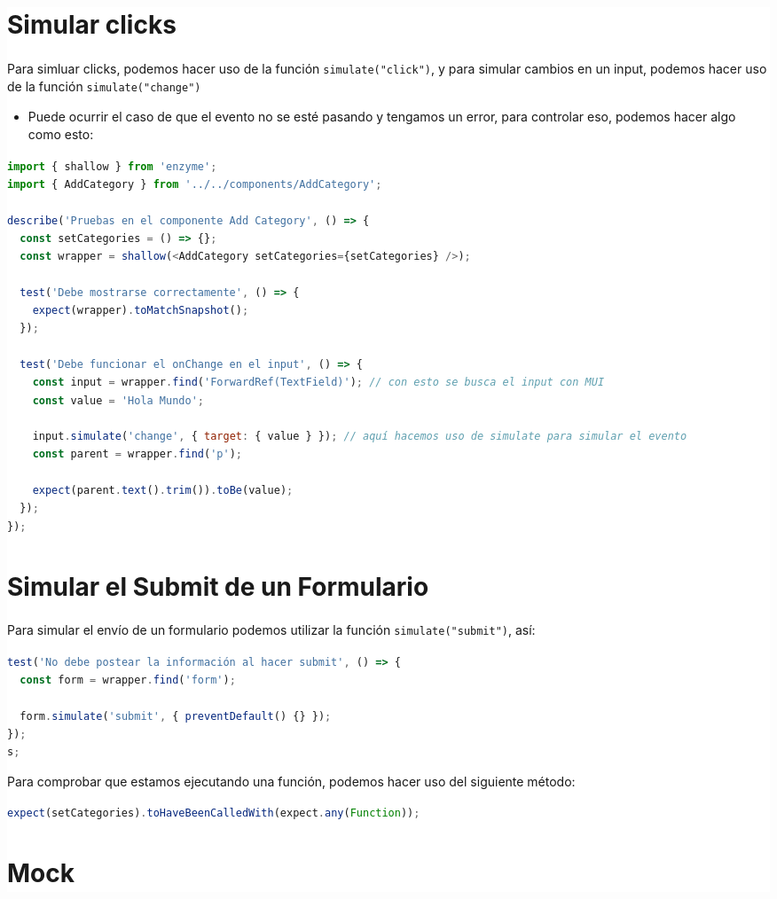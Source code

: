 # Simular clicks

Para simluar clicks, podemos hacer uso de la función `simulate("click")`, y para simular cambios en un input, podemos hacer uso de la función `simulate("change")`

- Puede ocurrir el caso de que el evento no se esté pasando y tengamos un error, para controlar eso, podemos hacer algo como esto:

```js
import { shallow } from 'enzyme';
import { AddCategory } from '../../components/AddCategory';

describe('Pruebas en el componente Add Category', () => {
  const setCategories = () => {};
  const wrapper = shallow(<AddCategory setCategories={setCategories} />);

  test('Debe mostrarse correctamente', () => {
    expect(wrapper).toMatchSnapshot();
  });

  test('Debe funcionar el onChange en el input', () => {
    const input = wrapper.find('ForwardRef(TextField)'); // con esto se busca el input con MUI
    const value = 'Hola Mundo';

    input.simulate('change', { target: { value } }); // aquí hacemos uso de simulate para simular el evento
    const parent = wrapper.find('p');

    expect(parent.text().trim()).toBe(value);
  });
});
```

# Simular el Submit de un Formulario

Para simular el envío de un formulario podemos utilizar la función `simulate("submit")`, así:

```js
test('No debe postear la información al hacer submit', () => {
  const form = wrapper.find('form');

  form.simulate('submit', { preventDefault() {} });
});
s;
```

Para comprobar que estamos ejecutando una función, podemos hacer uso del siguiente método:

```js
expect(setCategories).toHaveBeenCalledWith(expect.any(Function));
```

# Mock
